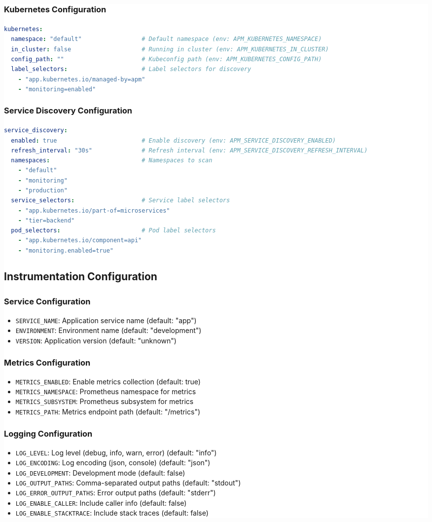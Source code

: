 ```yaml
```

### Kubernetes Configuration
```yaml
kubernetes:
  namespace: "default"                 # Default namespace (env: APM_KUBERNETES_NAMESPACE)
  in_cluster: false                    # Running in cluster (env: APM_KUBERNETES_IN_CLUSTER)
  config_path: ""                      # Kubeconfig path (env: APM_KUBERNETES_CONFIG_PATH)
  label_selectors:                     # Label selectors for discovery
    - "app.kubernetes.io/managed-by=apm"
    - "monitoring=enabled"
```

### Service Discovery Configuration
```yaml
service_discovery:
  enabled: true                        # Enable discovery (env: APM_SERVICE_DISCOVERY_ENABLED)
  refresh_interval: "30s"              # Refresh interval (env: APM_SERVICE_DISCOVERY_REFRESH_INTERVAL)
  namespaces:                          # Namespaces to scan
    - "default"
    - "monitoring"
    - "production"
  service_selectors:                   # Service label selectors
    - "app.kubernetes.io/part-of=microservices"
    - "tier=backend"
  pod_selectors:                       # Pod label selectors
    - "app.kubernetes.io/component=api"
    - "monitoring.enabled=true"
```

## Instrumentation Configuration

### Service Configuration
- `SERVICE_NAME`: Application service name (default: "app")
- `ENVIRONMENT`: Environment name (default: "development")
- `VERSION`: Application version (default: "unknown")

### Metrics Configuration
- `METRICS_ENABLED`: Enable metrics collection (default: true)
- `METRICS_NAMESPACE`: Prometheus namespace for metrics
- `METRICS_SUBSYSTEM`: Prometheus subsystem for metrics
- `METRICS_PATH`: Metrics endpoint path (default: "/metrics")

### Logging Configuration
- `LOG_LEVEL`: Log level (debug, info, warn, error) (default: "info")
- `LOG_ENCODING`: Log encoding (json, console) (default: "json")
- `LOG_DEVELOPMENT`: Development mode (default: false)
- `LOG_OUTPUT_PATHS`: Comma-separated output paths (default: "stdout")
- `LOG_ERROR_OUTPUT_PATHS`: Error output paths (default: "stderr")
- `LOG_ENABLE_CALLER`: Include caller info (default: false)
- `LOG_ENABLE_STACKTRACE`: Include stack traces (default: false)
